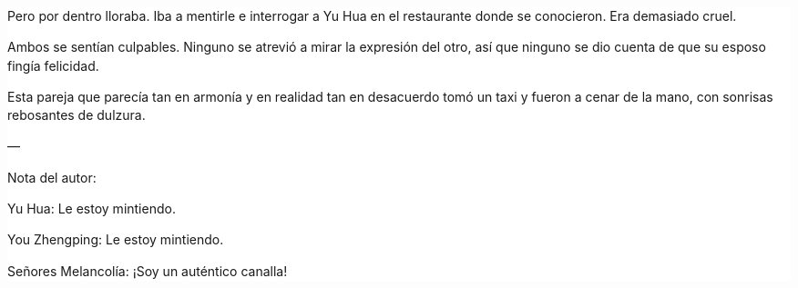 

Pero por dentro lloraba. Iba a mentirle e interrogar a Yu Hua en el restaurante donde se conocieron. Era demasiado cruel.



Ambos se sentían culpables. Ninguno se atrevió a mirar la expresión del otro, así que ninguno se dio cuenta de que su esposo fingía felicidad.



Esta pareja que parecía tan en armonía y en realidad tan en desacuerdo tomó un taxi y fueron a cenar de la mano, con sonrisas rebosantes de dulzura.



—



Nota del autor:



Yu Hua: Le estoy mintiendo.

You Zhengping: Le estoy mintiendo.

Señores Melancolía: ¡Soy un auténtico canalla!